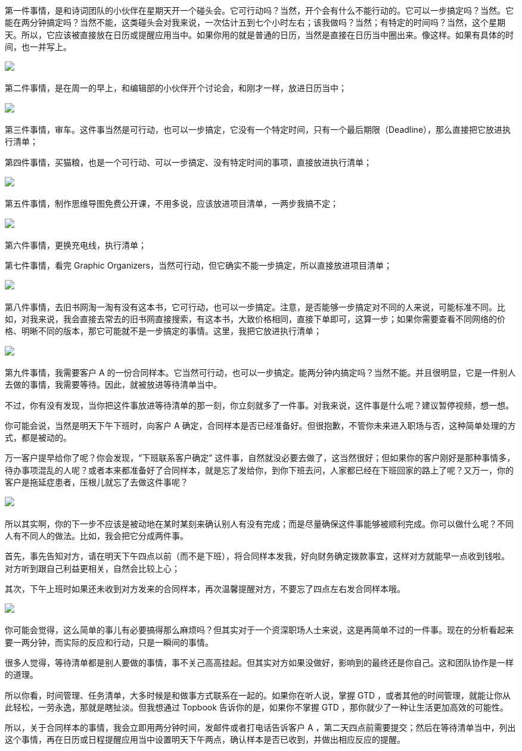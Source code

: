 第一件事情，是和诗词团队的小伙伴在星期天开一个碰头会。它可行动吗？当然，开个会有什么不能行动的。它可以一步搞定吗？当然。它能在两分钟搞定吗？当然不能，这类碰头会对我来说，一次估计五到七个小时左右；该我做吗？当然；有特定的时间吗？当然，这个星期天。所以，它应该被直接放在日历或提醒应用当中。如果你用的就是普通的日历，当然是直接在日历当中圈出来。像这样。如果有具体的时间，也一并写上。

![](https://image.cubox.pro/article/2021011902255587830/32602.jpg)

第二件事情，是在周一的早上，和编辑部的小伙伴开个讨论会，和刚才一样，放进日历当中；

![](https://image.cubox.pro/article/2021011902255525260/69367.jpg)

第三件事情，审车。这件事当然是可行动，也可以一步搞定，它没有一个特定时间，只有一个最后期限（Deadline），那么直接把它放进执行清单；

第四件事情，买猫粮，也是一个可行动、可以一步搞定、没有特定时间的事项，直接放进执行清单；

![](https://image.cubox.pro/article/2021011902255630146/40357.jpg)

第五件事情，制作思维导图免费公开课，不用多说，应该放进项目清单，一两步我搞不定；

![](https://image.cubox.pro/article/2021011902255669509/98251.jpg)

第六件事情，更换充电线，执行清单；

第七件事情，看完 Graphic Organizers，当然可行动，但它确实不能一步搞定，所以直接放进项目清单；

![](https://image.cubox.pro/article/2021011902255554547/54765.jpg)

第八件事情，去旧书网淘一淘有没有这本书，它可行动，也可以一步搞定。注意，是否能够一步搞定对不同的人来说，可能标准不同。比如，对我来说，我会直接去常去的旧书网直接搜索，有这本书，大致价格相同，直接下单即可，这算一步；如果你需要查看不同网络的价格、明晰不同的版本，那它可能就不是一步搞定的事情。这里，我把它放进执行清单；

![](https://image.cubox.pro/article/2021011902255541038/69509.jpg)

第九件事情，我需要客户 A 的一份合同样本。它当然可行动，也可以一步搞定。能两分钟内搞定吗？当然不能。并且很明显，它是一件别人去做的事情，我需要等待。因此，就被放进等待清单当中。

不过，你有没有发现，当你把这件事放进等待清单的那一刻，你立刻就多了一件事。对我来说，这件事是什么呢？建议暂停视频，想一想。

你可能会说，当然是明天下午下班时，向客户 A 确定，合同样本是否已经准备好。但很抱歉，不管你未来进入职场与否，这种简单处理的方式，都是被动的。

万一客户提早给你了呢？你会发现，“下班联系客户确定” 这件事，自然就没必要去做了，这当然很好；但如果你的客户刚好是那种事情多，待办事项混乱的人呢？或者本来都准备好了合同样本，就是忘了发给你，到你下班去问，人家都已经在下班回家的路上了呢？又万一，你的客户是拖延症患者，压根儿就忘了去做这件事呢？

![](https://image.cubox.pro/article/2021011902255554292/47552.jpg)

所以其实啊，你的下一步不应该是被动地在某时某刻来确认别人有没有完成；而是尽量确保这件事能够被顺利完成。你可以做什么呢？不同人有不同人的做法。比如，我会把它分成两件事。

首先，事先告知对方，请在明天下午四点以前（而不是下班），将合同样本发我，好向财务确定拨款事宜，这样对方就能早一点收到钱啦。对方听到跟自己利益更相关，自然会比较上心；

其次，下午上班时如果还未收到对方发来的合同样本，再次温馨提醒对方，不要忘了四点左右发合同样本哦。

![](https://image.cubox.pro/article/2021011902255537496/11560.jpg)

你可能会觉得，这么简单的事儿有必要搞得那么麻烦吗？但其实对于一个资深职场人士来说，这是再简单不过的一件事。现在的分析看起来要一两分钟，而实际的反应和行动，只是一瞬间的事情。

很多人觉得，等待清单都是别人要做的事情，事不关己高高挂起。但其实对方如果没做好，影响到的最终还是你自己。这和团队协作是一样的道理。

所以你看，时间管理、任务清单，大多时候是和做事方式联系在一起的。如果你在听人说，掌握 GTD ，或者其他的时间管理，就能让你从此轻松，一劳永逸，那就是瞎扯淡。但我想通过 Topbook 告诉你的是，如果你不掌握 GTD ，那你就少了一种让生活更加高效的可能性。

所以，关于合同样本的事情，我会立即用两分钟时间，发邮件或者打电话告诉客户 A ，第二天四点前需要提交；然后在等待清单当中，列出这个事情，再在日历或日程提醒应用当中设置明天下午两点，确认样本是否已收到，并做出相应反应的提醒。
